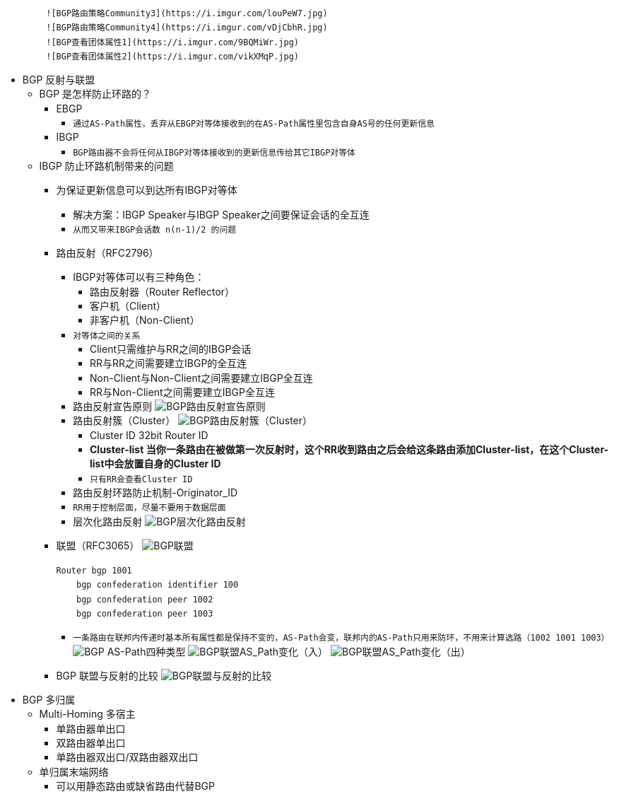            ![BGP路由策略Community3](https://i.imgur.com/louPeW7.jpg)
            ![BGP路由策略Community4](https://i.imgur.com/vDjCbhR.jpg)
            ![BGP查看团体属性1](https://i.imgur.com/9BQMiWr.jpg)
            ![BGP查看团体属性2](https://i.imgur.com/vikXMqP.jpg)
- BGP 反射与联盟
    - BGP 是怎样防止环路的？
        - EBGP
            - `通过AS-Path属性，丢弃从EBGP对等体接收到的在AS-Path属性里包含自身AS号的任何更新信息`
        - IBGP
            - `BGP路由器不会将任何从IBGP对等体接收到的更新信息传给其它IBGP对等体`
    - IBGP 防止环路机制带来的问题
        - 为保证更新信息可以到达所有IBGP对等体
            - 解决方案：IBGP Speaker与IBGP Speaker之间要保证会话的全互连
            - `从而又带来IBGP会话数 n(n-1)/2 的问题`
        - 路由反射（RFC2796）
            - IBGP对等体可以有三种角色：
                - 路由反射器（Router Reflector）
                - 客户机（Client）
                - 非客户机（Non-Client）
            - `对等体之间的关系`
                - Client只需维护与RR之间的IBGP会话
                - RR与RR之间需要建立IBGP的全互连
                - Non-Client与Non-Client之间需要建立IBGP全互连
                - RR与Non-Client之间需要建立IBGP全互连
            - 路由反射宣告原则
            ![BGP路由反射宣告原则](https://i.imgur.com/mSrffEf.jpg)
            - 路由反射簇（Cluster）
            ![BGP路由反射簇（Cluster）](https://i.imgur.com/ThOUvtn.jpg)
                - Cluster ID 32bit Router ID
                - **Cluster-list 当你一条路由在被做第一次反射时，这个RR收到路由之后会给这条路由添加Cluster-list，在这个Cluster-list中会放置自身的Cluster ID**
                - `只有RR会查看Cluster ID`
            - 路由反射环路防止机制-Originator_ID
            - `RR用于控制层面，尽量不要用于数据层面`
            - 层次化路由反射
            ![BGP层次化路由反射](https://i.imgur.com/bWRczNp.jpg)
        - 联盟（RFC3065）
            ![BGP联盟](https://i.imgur.com/72wqDNH.jpg)

            ```
            Router bgp 1001
                bgp confederation identifier 100
                bgp confederation peer 1002
                bgp confederation peer 1003
            ```
            - `一条路由在联邦内传递时基本所有属性都是保持不变的，AS-Path会变，联邦内的AS-Path只用来防环，不用来计算选路（1002 1001 1003）`
            ![BGP AS-Path四种类型](https://i.imgur.com/4hsBEzL.jpg)
            ![BGP联盟AS_Path变化（入）](https://i.imgur.com/wmQpRVG.jpg)
            ![BGP联盟AS_Path变化（出）](https://i.imgur.com/kDbONWv.jpg)
        - BGP 联盟与反射的比较
        ![BGP联盟与反射的比较](https://i.imgur.com/EOPXswM.jpg)
- BGP 多归属
    - Multi-Homing 多宿主
        - 单路由器单出口
        - 双路由器单出口
        - 单路由器双出口/双路由器双出口
    - 单归属末端网络
        - 可以用静态路由或缺省路由代替BGP
